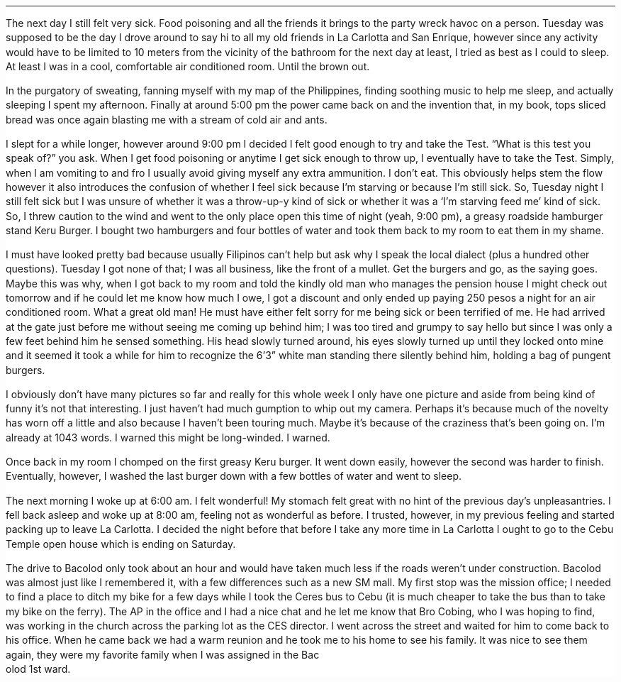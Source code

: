 <hr size="2" />

The next day I still felt very sick. Food poisoning and all the friends it brings to the party wreck havoc on a person. Tuesday was supposed to be the day I drove around to say hi to all my old friends in La Carlotta and San Enrique, however since any activity would have to be limited to 10 meters from the vicinity of the bathroom for the next day at least, I tried as best as I could to sleep. At least I was in a cool, comfortable air conditioned room. Until the brown out.

In the purgatory of sweating, fanning myself with my map of the Philippines, finding soothing music to help me sleep, and actually sleeping I spent my afternoon. Finally at around 5:00 pm the power came back on and the invention that, in my book, tops sliced bread was once again blasting me with a stream of cold air and ants.

I slept for a while longer, however around 9:00 pm I decided I felt good enough to try and take the Test. “What is this test you speak of?” you ask. When I get food poisoning or anytime I get sick enough to throw up, I eventually have to take the Test. Simply, when I am vomiting to and fro I usually avoid giving myself any extra ammunition. I don’t eat. This obviously helps stem the flow however it also introduces the confusion of whether I feel sick because I’m starving or because I’m still sick. So, Tuesday night I still felt sick but I was unsure of whether it was a throw-up-y kind of sick or whether it was a ‘I’m starving feed me’ kind of sick. So, I threw caution to the wind and went to the only place open this time of night (yeah, 9:00 pm), a greasy roadside hamburger stand Keru Burger. I bought two hamburgers and four bottles of water and took them back to my room to eat them in my shame.

I must have looked pretty bad because usually Filipinos can’t help but ask why I speak the local dialect (plus a hundred other questions). Tuesday I got none of that; I was all business, like the front of a mullet. Get the burgers and go, as the saying goes. Maybe this was why, when I got back to my room and told the kindly old man who manages the pension house I might check out tomorrow and if he could let me know how much I owe, I got a discount and only ended up paying 250 pesos a night for an air conditioned room. What a great old man! He must have either felt sorry for me being sick or been terrified of me. He had arrived at the gate just before me without seeing me coming up behind him; I was too tired and grumpy to say hello but since I was only a few feet behind him he sensed something. His head slowly turned around, his eyes slowly turned up until they locked onto mine and it seemed it took a while for him to recognize the 6’3” white man standing there silently behind him, holding a bag of pungent burgers.

I obviously don’t have many pictures so far and really for this whole week I only have one picture and aside from being kind of funny it’s not that interesting. I just haven’t had much gumption to whip out my camera. Perhaps it’s because much of the novelty has worn off a little and also because I haven’t been touring much. Maybe it’s because of the craziness that’s been going on. I’m already at 1043 words. I warned this might be long-winded. I warned.

Once back in my room I chomped on the first greasy Keru burger. It went down easily, however the second was harder to finish. Eventually, however, I washed the last burger down with a few bottles of water and went to sleep.

The next morning I woke up at 6:00 am. I felt wonderful! My stomach felt great with no hint of the previous day’s unpleasantries. I fell back asleep and woke up at 8:00 am, feeling not as wonderful as before. I trusted, however, in my previous feeling and started packing up to leave La Carlotta. I decided the night before that before I take any more time in La Carlotta I ought to go to the Cebu Temple open house which is ending on Saturday.

The drive to Bacolod only took about an hour and would have taken much less if the roads weren&#8217;t under construction. Bacolod was almost just like I remembered it, with a few differences such as a new SM mall. My first stop was the mission office; I needed to find a place to ditch my bike for a few days while I took the Ceres bus to Cebu (it is much cheaper to take the bus than to take my bike on the ferry). The AP in the office and I had a nice chat and he let me know that Bro Cobing, who I was hoping to find, was working in the church across the parking lot as the CES director. I went across the street and waited for him to come back to his office. When he came back we had a warm reunion and he took me to his home to see his family. It was nice to see them again, they were my favorite family when I was assigned in the Bac  
olod 1st ward.
